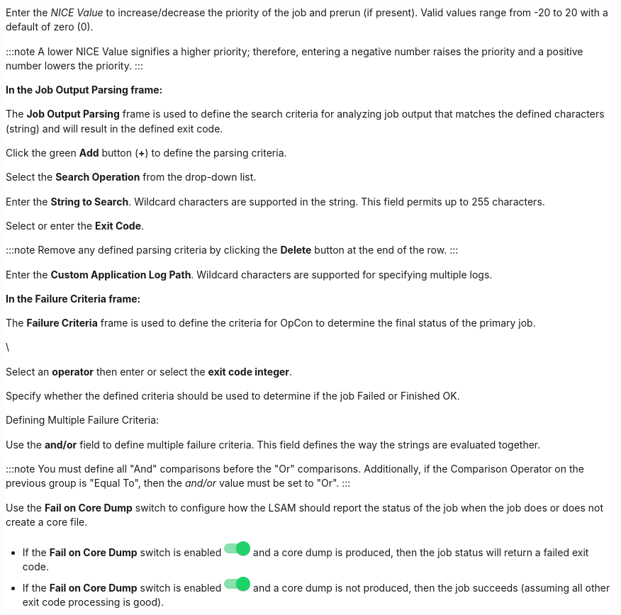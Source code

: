 Enter the *NICE Value* to increase/decrease the priority of the job
and prerun (if present). Valid values range from -20 to 20 with a default of zero (0).

:::note
A lower NICE Value signifies a higher priority; therefore, entering a negative number raises the priority and a positive number lowers the priority.
:::

**In the Job Output Parsing frame:**

The **Job Output Parsing** frame is used to define the search criteria
for analyzing job output that matches the defined characters (string)
and will result in the defined exit code.

Click the green **Add** button (**+**) to define the parsing criteria.

Select the **Search Operation** from the drop-down list.

Enter the **String to Search**. Wildcard characters are supported in the
string. This field permits up to 255 characters.

Select or enter the **Exit Code**.

:::note
Remove any defined parsing criteria by clicking the **Delete** button at the end of the row.
:::

Enter the **Custom Application Log Path**. Wildcard characters are
supported for specifying multiple logs.

**In the Failure Criteria frame:**

The **Failure Criteria** frame is used to define the criteria for
OpCon to determine the final status of the
primary job.

\

Select an **operator** then enter or select the **exit code integer**.

Specify whether the defined criteria should be used to determine if the
job Failed or Finished OK.

Defining Multiple Failure Criteria:

Use the **and/or** field to define multiple failure criteria. This field
defines the way the strings are evaluated together.

:::note
You must define all "And" comparisons before the "Or" comparisons. Additionally, if the Comparison Operator on the previous group is "Equal To", then the *and/or* value must be set to "Or".
:::

Use the **Fail on Core Dump** switch to configure how the
LSAM should report the status of the job when the job does or does not create a core file.

- If the **Fail on Core Dump** switch is enabled ![Green Enabled     Switch](../../../Resources/Images/SM/Enabled-Switch.png "Green Enabled Switch")
    and a core dump is produced, then the job status will return     a failed exit code.
- If the **Fail on Core Dump** switch is enabled ![Green Enabled     Switch](../../../Resources/Images/SM/Enabled-Switch.png "Green Enabled Switch")
    and a core dump is not produced, then the job succeeds     (assuming all other exit code processing is good).
